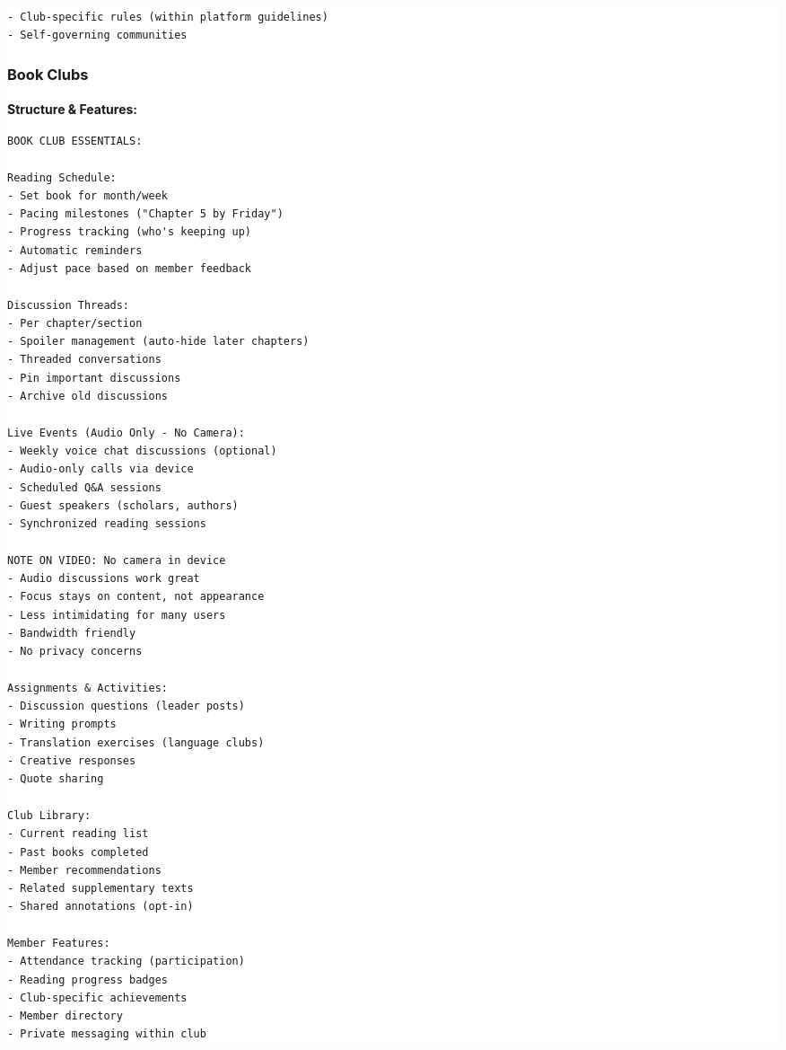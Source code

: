 ```
- Club-specific rules (within platform guidelines)
- Self-governing communities
```

### Book Clubs

**Structure & Features:**

```
BOOK CLUB ESSENTIALS:

Reading Schedule:
- Set book for month/week
- Pacing milestones ("Chapter 5 by Friday")
- Progress tracking (who's keeping up)
- Automatic reminders
- Adjust pace based on member feedback

Discussion Threads:
- Per chapter/section
- Spoiler management (auto-hide later chapters)
- Threaded conversations
- Pin important discussions
- Archive old discussions

Live Events (Audio Only - No Camera):
- Weekly voice chat discussions (optional)
- Audio-only calls via device
- Scheduled Q&A sessions
- Guest speakers (scholars, authors)
- Synchronized reading sessions

NOTE ON VIDEO: No camera in device
- Audio discussions work great
- Focus stays on content, not appearance
- Less intimidating for many users
- Bandwidth friendly
- No privacy concerns

Assignments & Activities:
- Discussion questions (leader posts)
- Writing prompts
- Translation exercises (language clubs)
- Creative responses
- Quote sharing

Club Library:
- Current reading list
- Past books completed
- Member recommendations
- Related supplementary texts
- Shared annotations (opt-in)

Member Features:
- Attendance tracking (participation)
- Reading progress badges
- Club-specific achievements
- Member directory
- Private messaging within club
```
